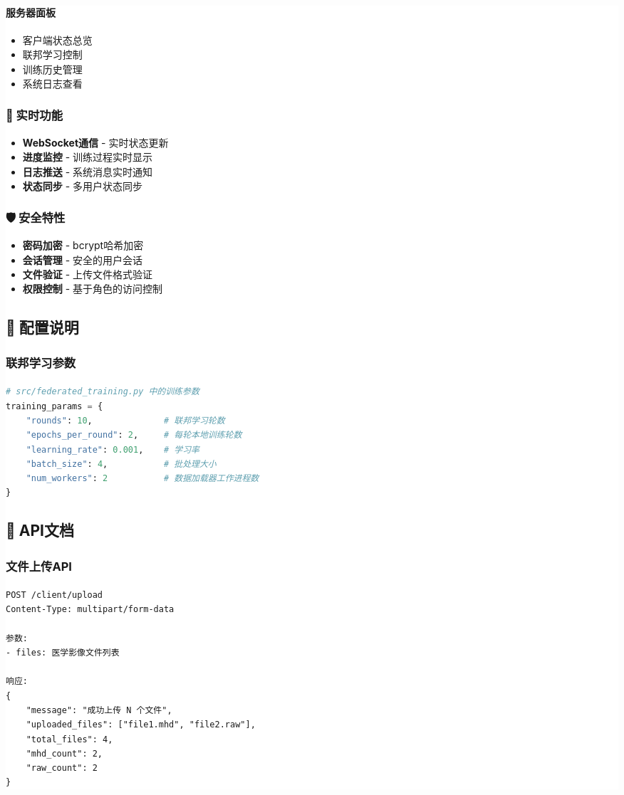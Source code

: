 #### 服务器面板
- 客户端状态总览
- 联邦学习控制
- 训练历史管理
- 系统日志查看

### 🔄 实时功能

- **WebSocket通信** - 实时状态更新
- **进度监控** - 训练过程实时显示
- **日志推送** - 系统消息实时通知
- **状态同步** - 多用户状态同步

### 🛡️ 安全特性

- **密码加密** - bcrypt哈希加密
- **会话管理** - 安全的用户会话
- **文件验证** - 上传文件格式验证
- **权限控制** - 基于角色的访问控制

## 🔧 配置说明


### 联邦学习参数

```python
# src/federated_training.py 中的训练参数
training_params = {
    "rounds": 10,              # 联邦学习轮数
    "epochs_per_round": 2,     # 每轮本地训练轮数
    "learning_rate": 0.001,    # 学习率
    "batch_size": 4,           # 批处理大小
    "num_workers": 2           # 数据加载器工作进程数
}
```

## 📱 API文档

### 文件上传API

```http
POST /client/upload
Content-Type: multipart/form-data

参数:
- files: 医学影像文件列表

响应:
{
    "message": "成功上传 N 个文件",
    "uploaded_files": ["file1.mhd", "file2.raw"],
    "total_files": 4,
    "mhd_count": 2,
    "raw_count": 2
}
```
